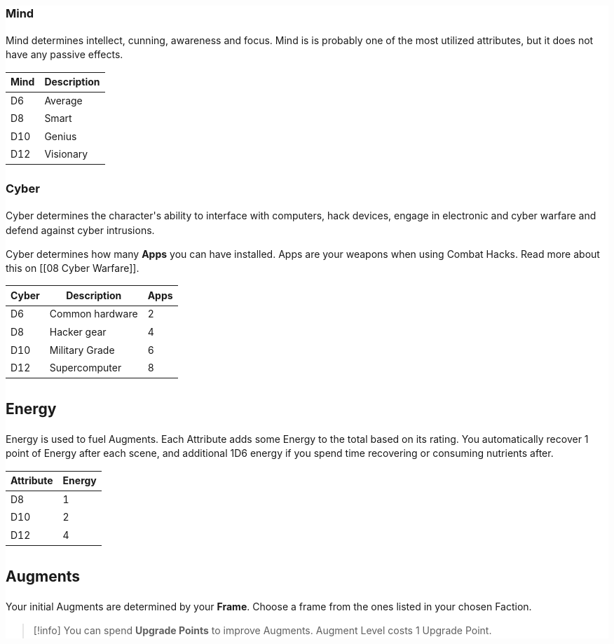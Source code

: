 ### Mind

Mind determines intellect, cunning, awareness and focus. Mind is is probably one of the most utilized attributes, but it does not have any passive effects.

| Mind | Description |
|------|-------------|
| D6   | Average     |
| D8   | Smart       |
| D10  | Genius      |
| D12  | Visionary  |

### Cyber

Cyber determines the character's ability to interface with computers, hack devices, engage in electronic and cyber warfare and defend against cyber intrusions.

Cyber determines how many **Apps** you can have installed. Apps are your weapons when using Combat Hacks. Read more about this on [[08 Cyber Warfare]].

| Cyber | Description     | Apps |
| ----- | --------------- | ---- |
| D6    | Common hardware | 2    |
| D8    | Hacker gear     | 4    |
| D10   | Military Grade  | 6    |
| D12   | Supercomputer   | 8    |

## Energy

Energy is used to fuel Augments. Each Attribute adds some Energy to the total based on its rating. You automatically recover 1 point of Energy after each scene, and additional 1D6 energy if you spend time recovering or consuming nutrients after.

| Attribute | Energy |
| :-------- | :----- |
| D8        | 1      |
| D10       | 2      |
| D12       | 4      |


## Augments

Your initial Augments are determined by your **Frame**. Choose a frame from the ones listed in your chosen Faction.

> [!info]
> You can spend **Upgrade Points** to improve Augments. Augment Level costs 1 Upgrade Point.
